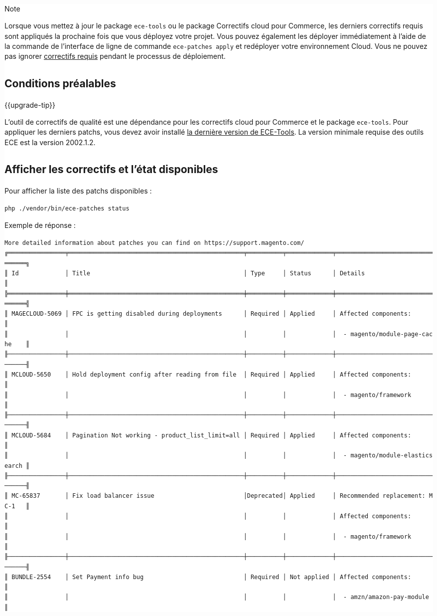 >[!NOTE]
>
>Lorsque vous mettez à jour le package `ece-tools` ou le package Correctifs cloud pour Commerce, les derniers correctifs requis sont appliqués la prochaine fois que vous déployez votre projet. Vous pouvez également les déployer immédiatement à l’aide de la commande de l’interface de ligne de commande `ece-patches apply` et redéployer votre environnement Cloud. Vous ne pouvez pas ignorer [&#x200B; correctifs requis](https://github.com/magento/magento-cloud-patches/tree/develop/patches) pendant le processus de déploiement.

## Conditions préalables

{{upgrade-tip}}

L’outil de correctifs de qualité est une dépendance pour les correctifs cloud pour Commerce et le package `ece-tools`. Pour appliquer les derniers patchs, vous devez avoir installé [la dernière version de ECE-Tools](../dev-tools/update-package.md). La version minimale requise des outils ECE est la version 2002.1.2.

## Afficher les correctifs et l’état disponibles

Pour afficher la liste des patchs disponibles :

```bash
php ./vendor/bin/ece-patches status
```

Exemple de réponse :

```
More detailed information about patches you can find on https://support.magento.com/
╔════════════════╤═════════════════════════════════════════════════╤══════════╤═════════════╤═════════════════════════════════╗
║ Id             │ Title                                           │ Type     │ Status      │ Details                         ║
╠════════════════╪═════════════════════════════════════════════════╪══════════╪═════════════╪═════════════════════════════════╣
║ MAGECLOUD-5069 │ FPC is getting disabled during deployments      │ Required │ Applied     │ Affected components:            ║
║                │                                                 │          │             │  - magento/module-page-cache    ║
╟────────────────┼─────────────────────────────────────────────────┼──────────┼─────────────┼─────────────────────────────────╢
║ MCLOUD-5650    │ Hold deployment config after reading from file  │ Required │ Applied     │ Affected components:            ║
║                │                                                 │          │             │  - magento/framework            ║
╟────────────────┼─────────────────────────────────────────────────┼──────────┼─────────────┼─────────────────────────────────╢
║ MCLOUD-5684    │ Pagination Not working - product_list_limit=all │ Required │ Applied     │ Affected components:            ║
║                │                                                 │          │             │  - magento/module-elasticsearch ║
╟────────────────┼─────────────────────────────────────────────────┼──────────┼─────────────┼─────────────────────────────────╢
║ MC-65837       │ Fix load balancer issue                         │Deprecated│ Applied     │ Recommended replacement: MC-1   ║
║                │                                                 │          │             │ Affected components:            ║
║                │                                                 │          │             │  - magento/framework            ║
╟────────────────┼─────────────────────────────────────────────────┼──────────┼─────────────┼─────────────────────────────────╢
║ BUNDLE-2554    │ Set Payment info bug                            │ Required │ Not applied │ Affected components:            ║
║                │                                                 │          │             │  - amzn/amazon-pay-module       ║
```